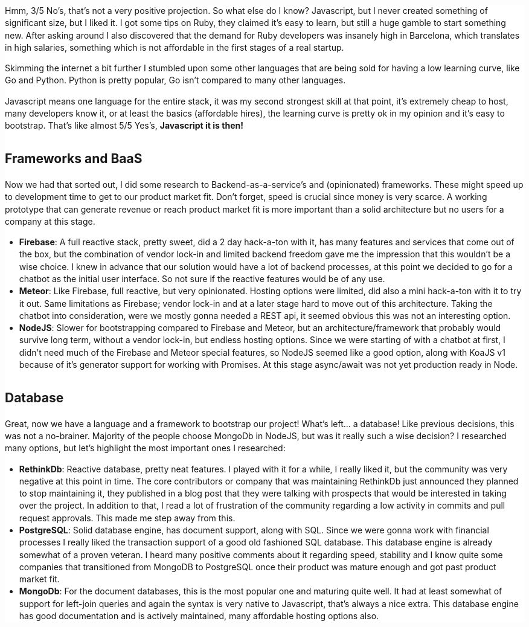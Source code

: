 Hmm, 3/5 No’s, that’s not a very positive projection. So what else do I know? Javascript, but I never created something of significant size, but I liked it. I got some tips on Ruby, they claimed it’s easy to learn, but still a huge gamble to start something new. After asking around I also discovered that the demand for Ruby developers was insanely high in Barcelona, which translates in high salaries, something which is not affordable in the first stages of a real startup.

Skimming the internet a bit further I stumbled upon some other languages that are being sold for having a low learning curve, like Go and Python. Python is pretty popular, Go isn’t compared to many other languages.

Javascript means one language for the entire stack, it was my second strongest skill at that point, it’s extremely cheap to host, many developers know it, or at least the basics (affordable hires), the learning curve is pretty ok in my opinion and it’s easy to bootstrap. That’s like almost 5/5 Yes’s, **Javascript it is then!**

## Frameworks and BaaS

Now we had that sorted out, I did some research to Backend-as-a-service’s and (opinionated) frameworks. These might speed up to development time to get to our product market fit. Don’t forget, speed is crucial since money is very scarce. A working prototype that can generate revenue or reach product market fit is more important than a solid architecture but no users for a company at this stage.

* **Firebase**: A full reactive stack, pretty sweet, did a 2 day hack-a-ton with it, has many features and services that come out of the box, but the combination of vendor lock-in and limited backend freedom gave me the impression that this wouldn’t be a wise choice. I knew in advance that our solution would have a lot of backend processes, at this point we decided to go for a chatbot as the initial user interface. So not sure if the reactive features would be of any use.
* **Meteor**: Like Firebase, full reactive, but very opinionated. Hosting options were limited, did also a mini hack-a-ton with it to try it out. Same limitations as Firebase; vendor lock-in and at a later stage hard to move out of this architecture. Taking the chatbot into consideration, were we mostly gonna needed a REST api, it seemed obvious this was not an interesting option.
* **NodeJS**: Slower for bootstrapping compared to Firebase and Meteor, but an architecture/framework that probably would survive long term, without a vendor lock-in, but endless hosting options. Since we were starting of with a chatbot at first, I didn’t need much of the Firebase and Meteor special features, so NodeJS seemed like a good option, along with KoaJS v1 because of it’s generator support for working with Promises. At this stage async/await was not yet production ready in Node.

## Database

Great, now we have a language and a framework to bootstrap our project! What’s left… a database! Like previous decisions, this was not a no-brainer. Majority of the people choose MongoDb in NodeJS, but was it really such a wise decision? I researched many options, but let’s highlight the most important ones I researched:

* **RethinkDb**: Reactive database, pretty neat features. I played with it for a while, I really liked it, but the community was very negative at this point in time. The core contributors or company that was maintaining RethinkDb just announced they planned to stop maintaining it, they published in a blog post that they were talking with prospects that would be interested in taking over the project. In addition to that, I read a lot of frustration of the community regarding a low activity in commits and pull request approvals. This made me step away from this.
* **PostgreSQL**: Solid database engine, has document support, along with SQL. Since we were gonna work with financial processes I really liked the transaction support of a good old fashioned SQL database. This database engine is already somewhat of a proven veteran. I heard many positive comments about it regarding speed, stability and I know quite some companies that transitioned from MongoDB to PostgreSQL once their product was mature enough and got past product market fit.
* **MongoDb**: For the document databases, this is the most popular one and maturing quite well. It had at least somewhat of support for left-join queries and again the syntax is very native to Javascript, that’s always a nice extra. This database engine has good documentation and is actively maintained, many affordable hosting options also.
